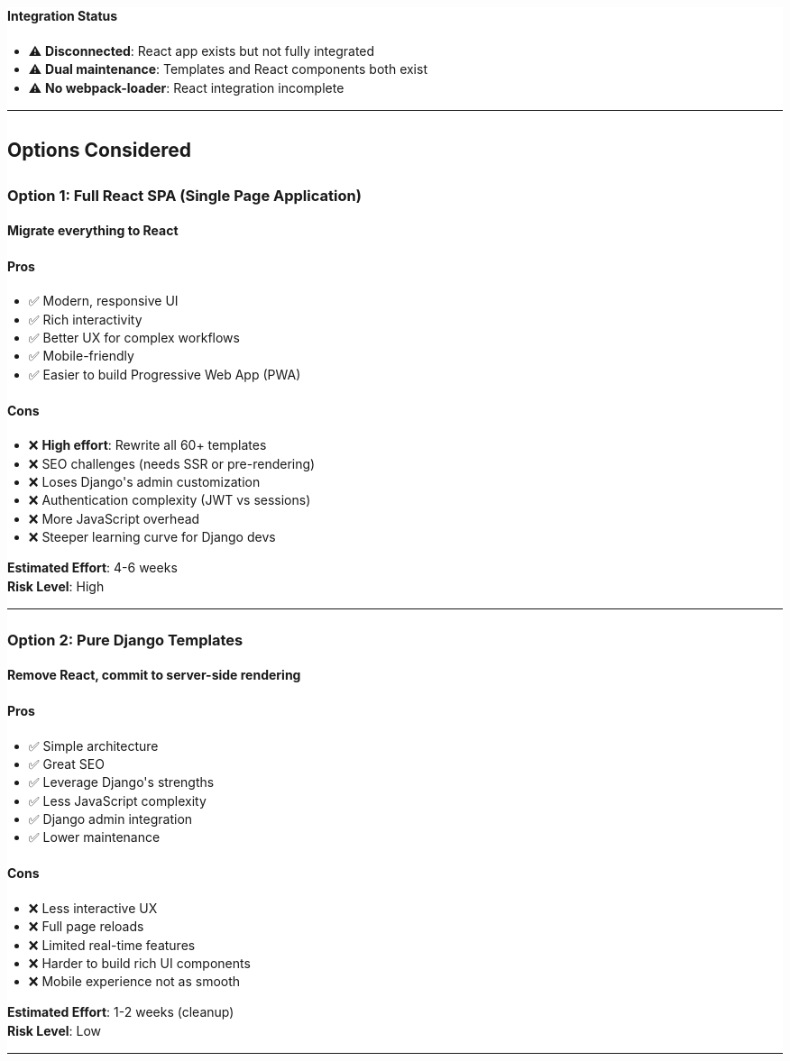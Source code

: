 #### Integration Status
- ⚠️ **Disconnected**: React app exists but not fully integrated
- ⚠️ **Dual maintenance**: Templates and React components both exist
- ⚠️ **No webpack-loader**: React integration incomplete

---

## Options Considered

### Option 1: Full React SPA (Single Page Application)
**Migrate everything to React**

#### Pros
- ✅ Modern, responsive UI
- ✅ Rich interactivity
- ✅ Better UX for complex workflows
- ✅ Mobile-friendly
- ✅ Easier to build Progressive Web App (PWA)

#### Cons
- ❌ **High effort**: Rewrite all 60+ templates
- ❌ SEO challenges (needs SSR or pre-rendering)
- ❌ Loses Django's admin customization
- ❌ Authentication complexity (JWT vs sessions)
- ❌ More JavaScript overhead
- ❌ Steeper learning curve for Django devs

**Estimated Effort**: 4-6 weeks  
**Risk Level**: High

---

### Option 2: Pure Django Templates
**Remove React, commit to server-side rendering**

#### Pros
- ✅ Simple architecture
- ✅ Great SEO
- ✅ Leverage Django's strengths
- ✅ Less JavaScript complexity
- ✅ Django admin integration
- ✅ Lower maintenance

#### Cons
- ❌ Less interactive UX
- ❌ Full page reloads
- ❌ Limited real-time features
- ❌ Harder to build rich UI components
- ❌ Mobile experience not as smooth

**Estimated Effort**: 1-2 weeks (cleanup)  
**Risk Level**: Low

---